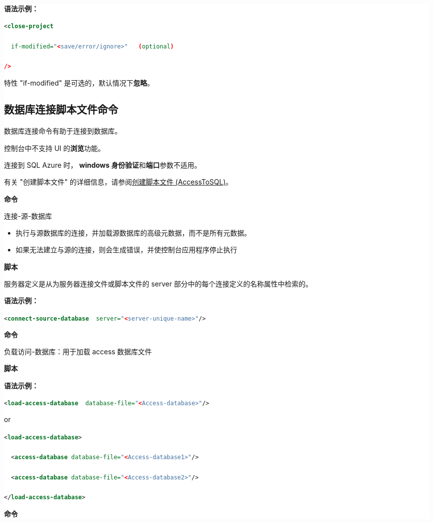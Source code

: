 **语法示例：**  
  
```xml  
<close-project  
  
  if-modified="<save/error/ignore>"   (optional)  
  
/>  
```  
特性 "if-modified" 是可选的，默认情况下**忽略**。  
  
## <a name="database-connection-script-file-commands"></a>数据库连接脚本文件命令  
数据库连接命令有助于连接到数据库。  
  
控制台中不支持 UI 的**浏览**功能。  
  
连接到 SQL Azure 时， **windows 身份验证**和**端口**参数不适用。  
  
有关 "创建脚本文件" 的详细信息，请参阅[创建脚本文件 &#40;AccessToSQL&#41;](../../ssma/access/creating-script-files-accesstosql.md)。  
  
**命令**
  
连接-源-数据库  
  
- 执行与源数据库的连接，并加载源数据库的高级元数据，而不是所有元数据。  
  
- 如果无法建立与源的连接，则会生成错误，并使控制台应用程序停止执行  
  
**脚本**
  
服务器定义是从为服务器连接文件或脚本文件的 server 部分中的每个连接定义的名称属性中检索的。  
  
**语法示例：**  
  
```xml  
<connect-source-database  server="<server-unique-name>"/>  
```  
**命令**  
  
负载访问-数据库：用于加载 access 数据库文件  
  
**脚本**  
  
**语法示例：**  
  
```xml  
<load-access-database  database-file="<Access-database>"/>  
```  
or  
  
```xml  
<load-access-database>  
  
  <access-database database-file="<Access-database1>"/>  
  
  <access-database database-file="<Access-database2>"/>  
  
</load-access-database>  
```  
**命令**  
  